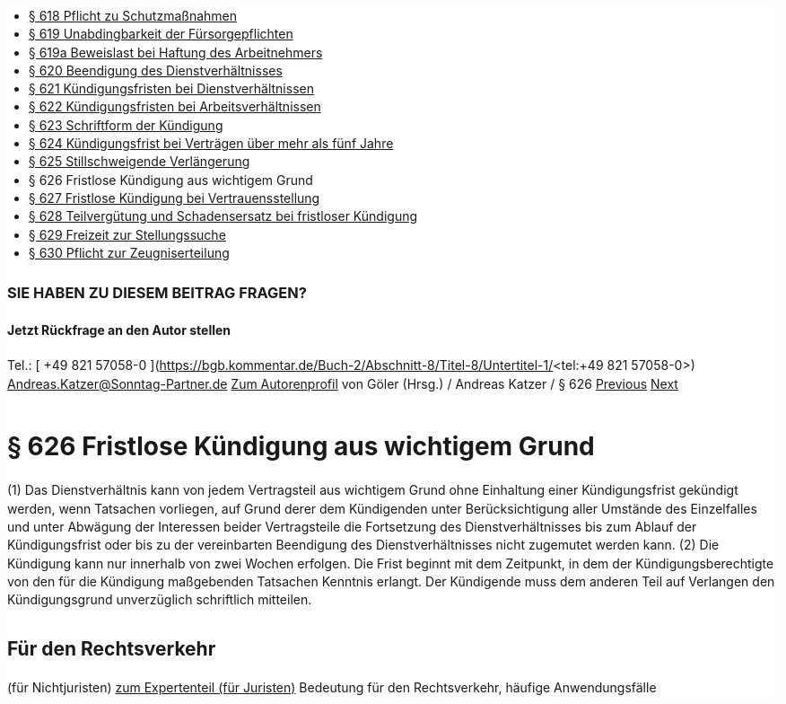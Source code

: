   * [ § 618 Pflicht zu Schutzmaßnahmen ](https://bgb.kommentar.de/Buch-2/Abschnitt-8/Titel-8/Untertitel-1/</Buch-2/Abschnitt-8/Titel-8/Untertitel-1/Pflicht-zu-Schutzmassnahmen>)
  * [ § 619 Unabdingbarkeit der Fürsorgepflichten ](https://bgb.kommentar.de/Buch-2/Abschnitt-8/Titel-8/Untertitel-1/</Buch-2/Abschnitt-8/Titel-8/Untertitel-1/Unabdingbarkeit-der-Fuersorgepflichten>)
  * [ § 619a Beweislast bei Haftung des Arbeitnehmers ](https://bgb.kommentar.de/Buch-2/Abschnitt-8/Titel-8/Untertitel-1/</Buch-2/Abschnitt-8/Titel-8/Untertitel-1/Beweislast-bei-Haftung-des-Arbeitnehmers>)
  * [ § 620 Beendigung des Dienstverhältnisses ](https://bgb.kommentar.de/Buch-2/Abschnitt-8/Titel-8/Untertitel-1/</Buch-2/Abschnitt-8/Titel-8/Untertitel-1/Beendigung-des-Dienstverhaeltnisses>)
  * [ § 621 Kündigungsfristen bei Dienstverhältnissen ](https://bgb.kommentar.de/Buch-2/Abschnitt-8/Titel-8/Untertitel-1/</Buch-2/Abschnitt-8/Titel-8/Untertitel-1/Kuendigungsfristen-bei-Dienstverhaeltnissen>)
  * [ § 622 Kündigungsfristen bei Arbeitsverhältnissen ](https://bgb.kommentar.de/Buch-2/Abschnitt-8/Titel-8/Untertitel-1/</Buch-2/Abschnitt-8/Titel-8/Untertitel-1/Kuendigungsfristen-bei-Arbeitsverhaeltnissen>)
  * [ § 623 Schriftform der Kündigung ](https://bgb.kommentar.de/Buch-2/Abschnitt-8/Titel-8/Untertitel-1/</Buch-2/Abschnitt-8/Titel-8/Untertitel-1/Schriftform-der-Kuendigung>)
  * [ § 624 Kündigungsfrist bei Verträgen über mehr als fünf Jahre ](https://bgb.kommentar.de/Buch-2/Abschnitt-8/Titel-8/Untertitel-1/</Buch-2/Abschnitt-8/Titel-8/Untertitel-1/Kuendigungsfrist-bei-Vertraegen-ueber-mehr-als-fuenf-Jahre>)
  * [ § 625 Stillschweigende Verlängerung ](https://bgb.kommentar.de/Buch-2/Abschnitt-8/Titel-8/Untertitel-1/</Buch-2/Abschnitt-8/Titel-8/Untertitel-1/Stillschweigende-Verlaengerung>)
  * § 626 Fristlose Kündigung aus wichtigem Grund 
  * [ § 627 Fristlose Kündigung bei Vertrauensstellung ](https://bgb.kommentar.de/Buch-2/Abschnitt-8/Titel-8/Untertitel-1/</Buch-2/Abschnitt-8/Titel-8/Untertitel-1/Fristlose-Kuendigung-bei-Vertrauensstellung>)
  * [ § 628 Teilvergütung und Schadensersatz bei fristloser Kündigung ](https://bgb.kommentar.de/Buch-2/Abschnitt-8/Titel-8/Untertitel-1/</Buch-2/Abschnitt-8/Titel-8/Untertitel-1/Teilverguetung-und-Schadensersatz-bei-fristloser-Kuendigung>)
  * [ § 629 Freizeit zur Stellungssuche ](https://bgb.kommentar.de/Buch-2/Abschnitt-8/Titel-8/Untertitel-1/</Buch-2/Abschnitt-8/Titel-8/Untertitel-1/Freizeit-zur-Stellungssuche>)
  * [ § 630 Pflicht zur Zeugniserteilung ](https://bgb.kommentar.de/Buch-2/Abschnitt-8/Titel-8/Untertitel-1/</Buch-2/Abschnitt-8/Titel-8/Untertitel-1/Pflicht-zur-Zeugniserteilung>)


### SIE HABEN ZU DIESEM BEITRAG FRAGEN?
####  Jetzt Rückfrage an den Autor stellen 
Tel.: [ +49 821 57058-0 ](https://bgb.kommentar.de/Buch-2/Abschnitt-8/Titel-8/Untertitel-1/<tel:+49 821 57058-0>) Andreas.Katzer@Sonntag-Partner.de [Zum Autorenprofil](https://bgb.kommentar.de/Buch-2/Abschnitt-8/Titel-8/Untertitel-1/<#autorKanzlei27194>)
von Göler (Hrsg.) /  Andreas Katzer / § 626 
[Previous](https://bgb.kommentar.de/Buch-2/Abschnitt-8/Titel-8/Untertitel-1/</Buch-2/Abschnitt-8/Titel-8/Untertitel-1/Stillschweigende-Verlaengerung> "§ 625 Stillschweigende Verlängerung") [Next](https://bgb.kommentar.de/Buch-2/Abschnitt-8/Titel-8/Untertitel-1/</Buch-2/Abschnitt-8/Titel-8/Untertitel-1/Fristlose-Kuendigung-bei-Vertrauensstellung> "§ 627 Fristlose Kündigung bei Vertrauensstellung")
# § 626 Fristlose Kündigung aus wichtigem Grund
(1) Das Dienstverhältnis kann von jedem Vertragsteil aus wichtigem Grund ohne Einhaltung einer Kündigungsfrist gekündigt werden, wenn Tatsachen vorliegen, auf Grund derer dem Kündigenden unter Berücksichtigung aller Umstände des Einzelfalles und unter Abwägung der Interessen beider Vertragsteile die Fortsetzung des Dienstverhältnisses bis zum Ablauf der Kündigungsfrist oder bis zu der vereinbarten Beendigung des Dienstverhältnisses nicht zugemutet werden kann.
(2) Die Kündigung kann nur innerhalb von zwei Wochen erfolgen. Die Frist beginnt mit dem Zeitpunkt, in dem der Kündigungsberechtigte von den für die Kündigung maßgebenden Tatsachen Kenntnis erlangt. Der Kündigende muss dem anderen Teil auf Verlangen den Kündigungsgrund unverzüglich schriftlich mitteilen.
## Für den Rechtsverkehr 
(für Nichtjuristen)
[zum Expertenteil (für Juristen)](https://bgb.kommentar.de/Buch-2/Abschnitt-8/Titel-8/Untertitel-1/<#expertenhinweise>)
Bedeutung für den Rechtsverkehr, häufige Anwendungsfälle